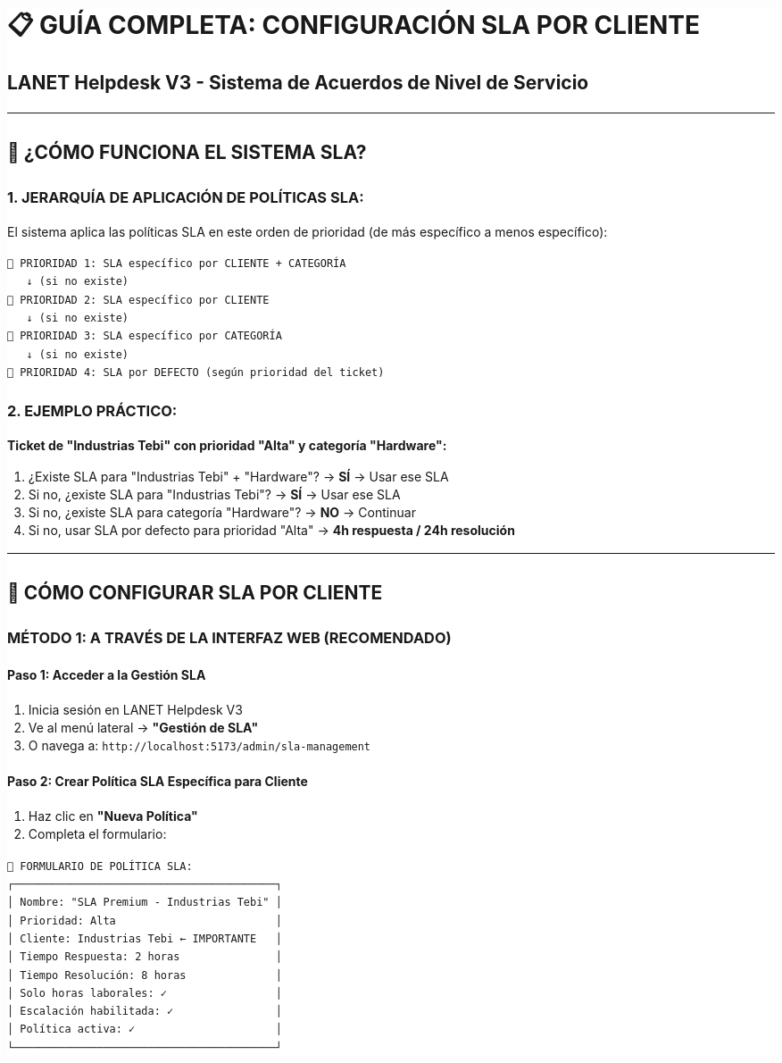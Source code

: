 # 📋 **GUÍA COMPLETA: CONFIGURACIÓN SLA POR CLIENTE**
## LANET Helpdesk V3 - Sistema de Acuerdos de Nivel de Servicio

---

## 🎯 **¿CÓMO FUNCIONA EL SISTEMA SLA?**

### **1. JERARQUÍA DE APLICACIÓN DE POLÍTICAS SLA:**

El sistema aplica las políticas SLA en este orden de prioridad (de más específico a menos específico):

```
🎯 PRIORIDAD 1: SLA específico por CLIENTE + CATEGORÍA
   ↓ (si no existe)
🎯 PRIORIDAD 2: SLA específico por CLIENTE
   ↓ (si no existe)  
🎯 PRIORIDAD 3: SLA específico por CATEGORÍA
   ↓ (si no existe)
🎯 PRIORIDAD 4: SLA por DEFECTO (según prioridad del ticket)
```

### **2. EJEMPLO PRÁCTICO:**

**Ticket de "Industrias Tebi" con prioridad "Alta" y categoría "Hardware":**

1. ¿Existe SLA para "Industrias Tebi" + "Hardware"? → **SÍ** → Usar ese SLA
2. Si no, ¿existe SLA para "Industrias Tebi"? → **SÍ** → Usar ese SLA  
3. Si no, ¿existe SLA para categoría "Hardware"? → **NO** → Continuar
4. Si no, usar SLA por defecto para prioridad "Alta" → **4h respuesta / 24h resolución**

---

## 🔧 **CÓMO CONFIGURAR SLA POR CLIENTE**

### **MÉTODO 1: A TRAVÉS DE LA INTERFAZ WEB (RECOMENDADO)**

#### **Paso 1: Acceder a la Gestión SLA**
1. Inicia sesión en LANET Helpdesk V3
2. Ve al menú lateral → **"Gestión de SLA"**
3. O navega a: `http://localhost:5173/admin/sla-management`

#### **Paso 2: Crear Política SLA Específica para Cliente**
1. Haz clic en **"Nueva Política"**
2. Completa el formulario:

```
📝 FORMULARIO DE POLÍTICA SLA:
┌─────────────────────────────────────────┐
│ Nombre: "SLA Premium - Industrias Tebi" │
│ Prioridad: Alta                         │
│ Cliente: Industrias Tebi ← IMPORTANTE   │
│ Tiempo Respuesta: 2 horas               │
│ Tiempo Resolución: 8 horas              │
│ Solo horas laborales: ✓                 │
│ Escalación habilitada: ✓                │
│ Política activa: ✓                      │
└─────────────────────────────────────────┘
```
